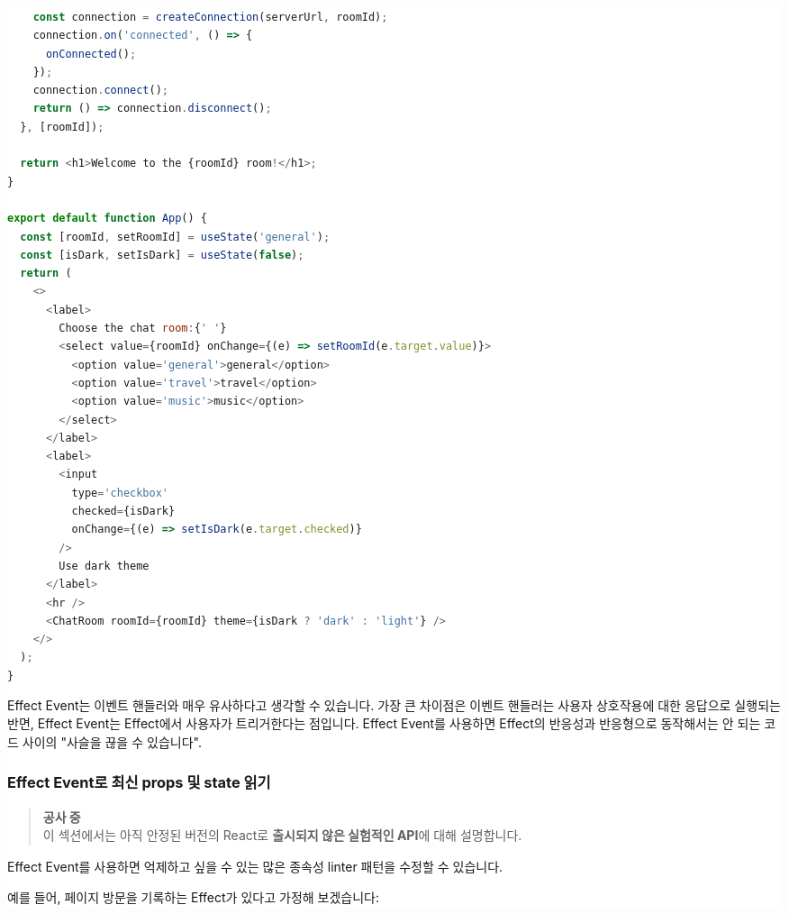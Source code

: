 ```javascript
    const connection = createConnection(serverUrl, roomId);
    connection.on('connected', () => {
      onConnected();
    });
    connection.connect();
    return () => connection.disconnect();
  }, [roomId]);

  return <h1>Welcome to the {roomId} room!</h1>;
}

export default function App() {
  const [roomId, setRoomId] = useState('general');
  const [isDark, setIsDark] = useState(false);
  return (
    <>
      <label>
        Choose the chat room:{' '}
        <select value={roomId} onChange={(e) => setRoomId(e.target.value)}>
          <option value='general'>general</option>
          <option value='travel'>travel</option>
          <option value='music'>music</option>
        </select>
      </label>
      <label>
        <input
          type='checkbox'
          checked={isDark}
          onChange={(e) => setIsDark(e.target.checked)}
        />
        Use dark theme
      </label>
      <hr />
      <ChatRoom roomId={roomId} theme={isDark ? 'dark' : 'light'} />
    </>
  );
}
```

Effect Event는 이벤트 핸들러와 매우 유사하다고 생각할 수 있습니다. 가장 큰 차이점은 이벤트 핸들러는 사용자 상호작용에 대한 응답으로 실행되는 반면, Effect Event는 Effect에서 사용자가 트리거한다는 점입니다. Effect Event를 사용하면 Effect의 반응성과 반응형으로 동작해서는 안 되는 코드 사이의 "사슬을 끊을 수 있습니다".

### Effect Event로 최신 props 및 state 읽기

> **공사 중**  
> 이 섹션에서는 아직 안정된 버전의 React로 **출시되지 않은 실험적인 API**에 대해 설명합니다.

Effect Event를 사용하면 억제하고 싶을 수 있는 많은 종속성 linter 패턴을 수정할 수 있습니다.

예를 들어, 페이지 방문을 기록하는 Effect가 있다고 가정해 보겠습니다:
